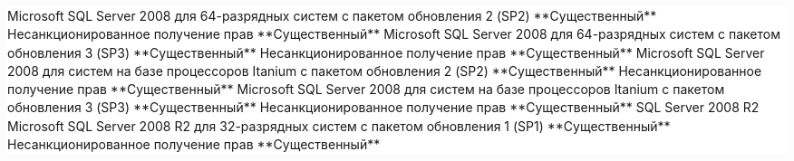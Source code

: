 <td style="border:1px solid black;">
Microsoft SQL Server 2008 для 64-разрядных систем с пакетом обновления 2 (SP2)
</td>
<td style="border:1px solid black;">
**Существенный**  
Несанкционированное получение прав
</td>
<td style="border:1px solid black;">
**Существенный**
</td>
</tr>
<tr>
<td style="border:1px solid black;">
Microsoft SQL Server 2008 для 64-разрядных систем с пакетом обновления 3 (SP3)
</td>
<td style="border:1px solid black;">
**Существенный**  
Несанкционированное получение прав
</td>
<td style="border:1px solid black;">
**Существенный**
</td>
</tr>
<tr class="alternateRow">
<td style="border:1px solid black;">
Microsoft SQL Server 2008 для систем на базе процессоров Itanium с пакетом обновления 2 (SP2)
</td>
<td style="border:1px solid black;">
**Существенный**  
Несанкционированное получение прав
</td>
<td style="border:1px solid black;">
**Существенный**
</td>
</tr>
<tr>
<td style="border:1px solid black;">
Microsoft SQL Server 2008 для систем на базе процессоров Itanium с пакетом обновления 3 (SP3)
</td>
<td style="border:1px solid black;">
**Существенный**  
Несанкционированное получение прав
</td>
<td style="border:1px solid black;">
**Существенный**
</td>
</tr>
<tr>
<th colspan="3">
SQL Server 2008 R2
</th>
</tr>
<tr class="alternateRow">
<td style="border:1px solid black;">
Microsoft SQL Server 2008 R2 для 32-разрядных систем с пакетом обновления 1 (SP1)
</td>
<td style="border:1px solid black;">
**Существенный**  
Несанкционированное получение прав
</td>
<td style="border:1px solid black;">
**Существенный**
</td>
</tr>
